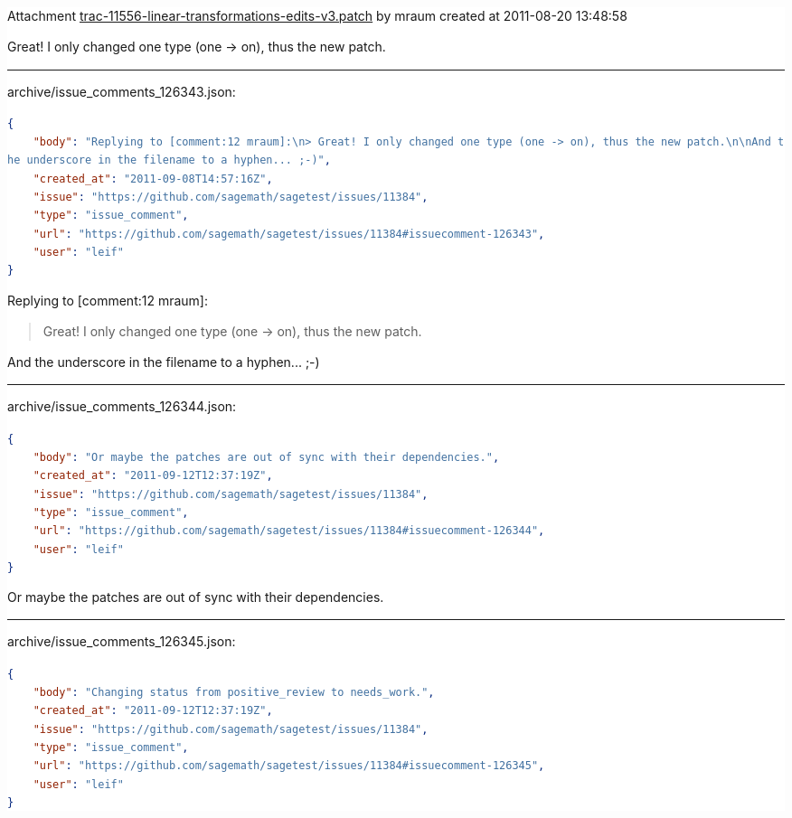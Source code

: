 Attachment [trac-11556-linear-transformations-edits-v3.patch](tarball://root/attachments/some-uuid/ticket11556/trac-11556-linear-transformations-edits-v3.patch) by mraum created at 2011-08-20 13:48:58

Great! I only changed one type (one -> on), thus the new patch.



---

archive/issue_comments_126343.json:
```json
{
    "body": "Replying to [comment:12 mraum]:\n> Great! I only changed one type (one -> on), thus the new patch.\n\nAnd the underscore in the filename to a hyphen... ;-)",
    "created_at": "2011-09-08T14:57:16Z",
    "issue": "https://github.com/sagemath/sagetest/issues/11384",
    "type": "issue_comment",
    "url": "https://github.com/sagemath/sagetest/issues/11384#issuecomment-126343",
    "user": "leif"
}
```

Replying to [comment:12 mraum]:
> Great! I only changed one type (one -> on), thus the new patch.

And the underscore in the filename to a hyphen... ;-)



---

archive/issue_comments_126344.json:
```json
{
    "body": "Or maybe the patches are out of sync with their dependencies.",
    "created_at": "2011-09-12T12:37:19Z",
    "issue": "https://github.com/sagemath/sagetest/issues/11384",
    "type": "issue_comment",
    "url": "https://github.com/sagemath/sagetest/issues/11384#issuecomment-126344",
    "user": "leif"
}
```

Or maybe the patches are out of sync with their dependencies.



---

archive/issue_comments_126345.json:
```json
{
    "body": "Changing status from positive_review to needs_work.",
    "created_at": "2011-09-12T12:37:19Z",
    "issue": "https://github.com/sagemath/sagetest/issues/11384",
    "type": "issue_comment",
    "url": "https://github.com/sagemath/sagetest/issues/11384#issuecomment-126345",
    "user": "leif"
}
```
